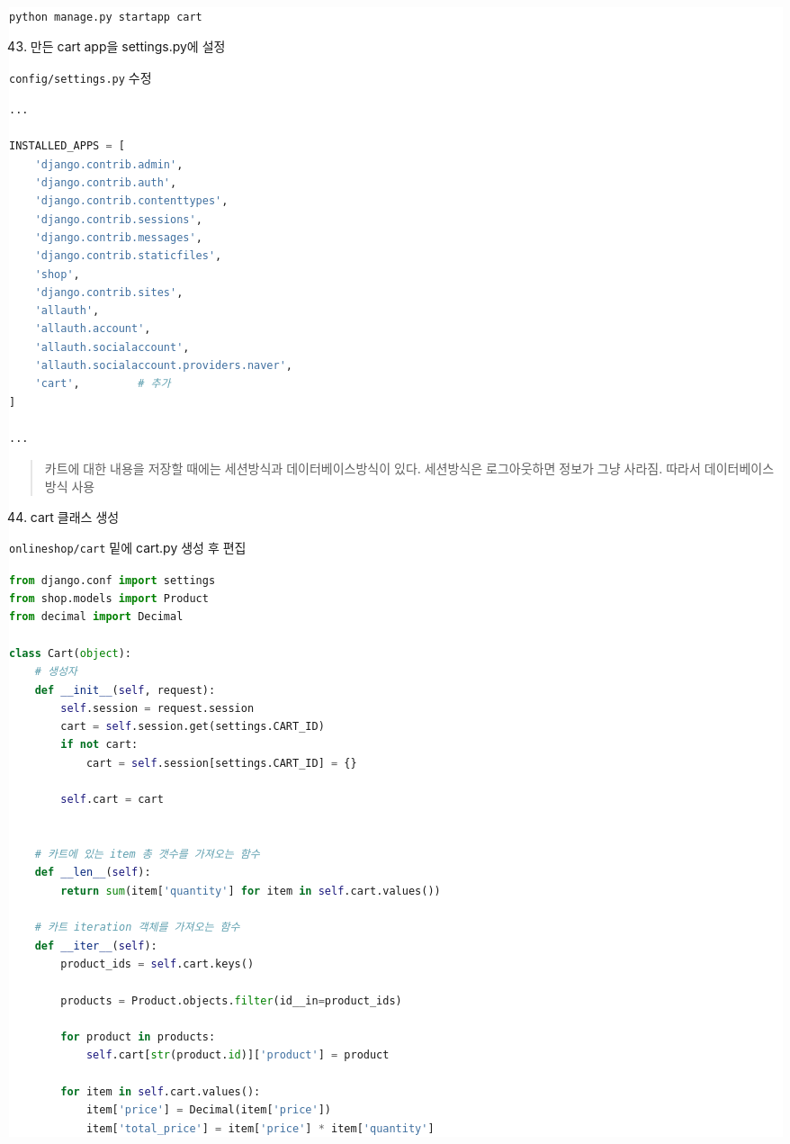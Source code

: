 ``python manage.py startapp cart``  

43. 만든 cart app을 settings.py에 설정  

``config/settings.py`` 수정  

```py
...

INSTALLED_APPS = [
    'django.contrib.admin',
    'django.contrib.auth',
    'django.contrib.contenttypes',
    'django.contrib.sessions',
    'django.contrib.messages',
    'django.contrib.staticfiles',
    'shop',
    'django.contrib.sites',
    'allauth',
    'allauth.account',
    'allauth.socialaccount',
    'allauth.socialaccount.providers.naver',
    'cart',         # 추가
]

...
```

> 카트에 대한 내용을 저장할 때에는 세션방식과 데이터베이스방식이 있다. 세션방식은 로그아웃하면 정보가 그냥 사라짐. 따라서 데이터베이스 방식 사용

44. cart 클래스 생성  

``onlineshop/cart`` 밑에 cart.py 생성 후 편집  

```py
from django.conf import settings
from shop.models import Product
from decimal import Decimal

class Cart(object):
    # 생성자
    def __init__(self, request):
        self.session = request.session
        cart = self.session.get(settings.CART_ID)
        if not cart:
            cart = self.session[settings.CART_ID] = {}

        self.cart = cart


    # 카트에 있는 item 총 갯수를 가져오는 함수
    def __len__(self):
        return sum(item['quantity'] for item in self.cart.values())

    # 카트 iteration 객체를 가져오는 함수
    def __iter__(self):
        product_ids = self.cart.keys()

        products = Product.objects.filter(id__in=product_ids)

        for product in products:
            self.cart[str(product.id)]['product'] = product

        for item in self.cart.values():
            item['price'] = Decimal(item['price'])
            item['total_price'] = item['price'] * item['quantity']

```